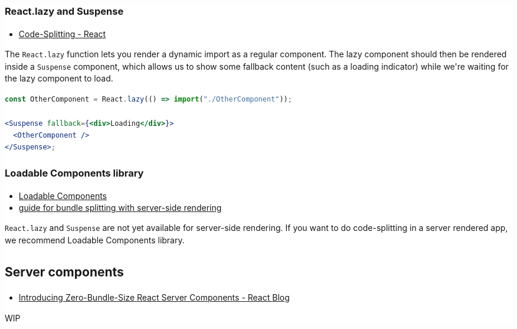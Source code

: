 ### React.lazy and Suspense

- [Code-Splitting - React](https://reactjs.org/docs/code-splitting.html#reactlazy)

The `React.lazy` function lets you render a dynamic import as a regular component. The lazy component should then be
rendered inside a `Suspense` component, which allows us to show some fallback content (such as a loading indicator) while
we're waiting for the lazy component to load.

```jsx
const OtherComponent = React.lazy(() => import("./OtherComponent"));

<Suspense fallback={<div>Loading</div>}>
  <OtherComponent />
</Suspense>;
```

### Loadable Components library

- [Loadable Components](https://github.com/gregberge/loadable-components)
- [guide for bundle splitting with server-side
  rendering](https://loadable-components.com/docs/server-side-rendering/)

`React.lazy` and `Suspense` are not yet available for server-side rendering. If you want to do code-splitting in a
server rendered app, we recommend Loadable Components library.

## Server components

- [Introducing Zero-Bundle-Size React Server Components - React
  Blog](https://reactjs.org/blog/2020/12/21/data-fetching-with-react-server-components.html)

WIP
